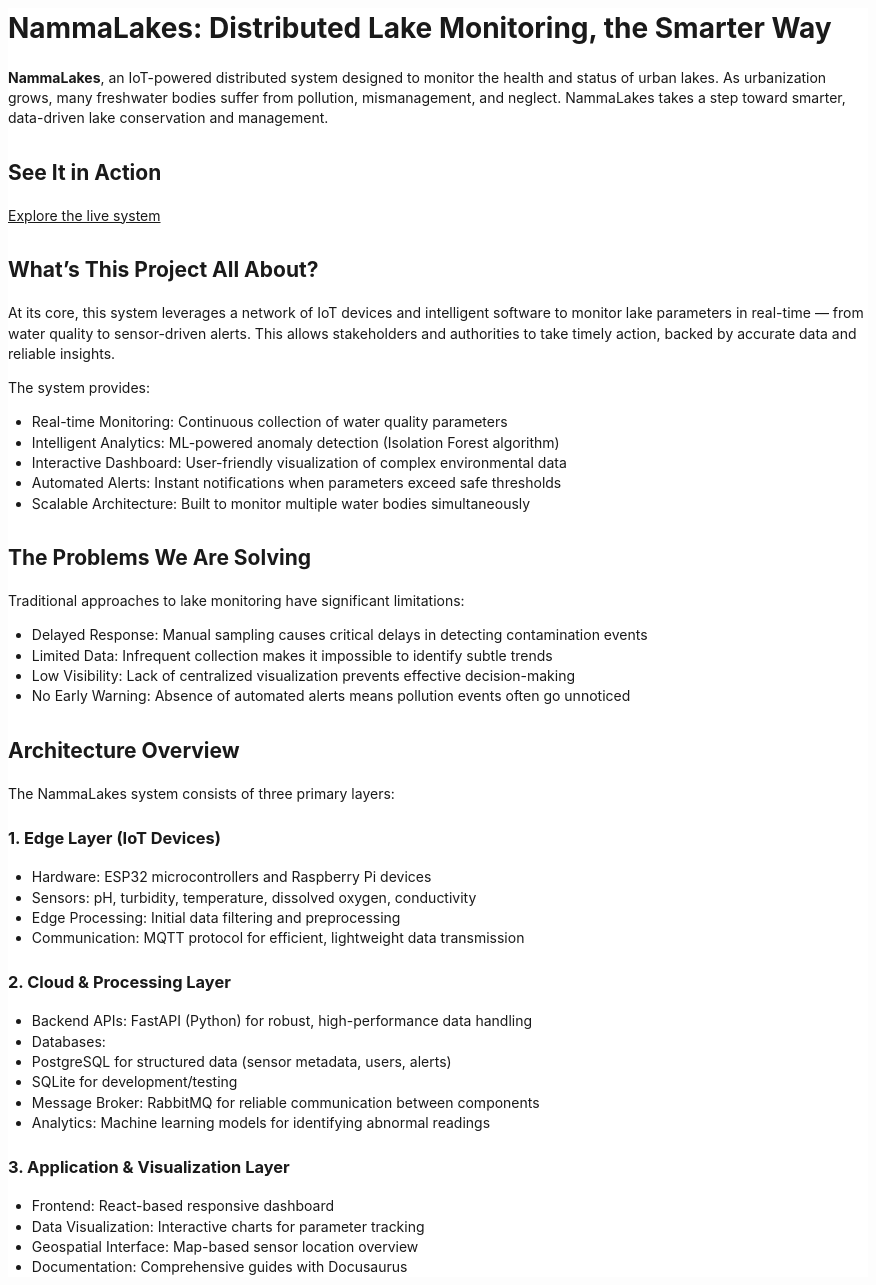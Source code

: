 # NammaLakes: Distributed Lake Monitoring, the Smarter Way

 **NammaLakes**, an IoT-powered distributed system designed to monitor the health and status of urban lakes. As urbanization grows, many freshwater bodies suffer from pollution, mismanagement, and neglect. NammaLakes takes a step toward smarter, data-driven lake conservation and management.

## See It in Action

[Explore the live system](https://nammalakes.github.io)  

## What’s This Project All About?

At its core, this system leverages a network of IoT devices and intelligent software to monitor lake parameters in real-time — from water quality to sensor-driven alerts. This allows stakeholders and authorities to take timely action, backed by accurate data and reliable insights.

The system provides: 
- Real-time Monitoring: Continuous collection of water quality parameters
- Intelligent Analytics: ML-powered anomaly detection (Isolation Forest algorithm)
- Interactive Dashboard: User-friendly visualization of complex environmental data
- Automated Alerts: Instant notifications when parameters exceed safe thresholds
- Scalable Architecture: Built to monitor multiple water bodies simultaneously

## The Problems We Are Solving

Traditional approaches to lake monitoring have significant limitations:

- Delayed Response: Manual sampling causes critical delays in detecting contamination events
- Limited Data: Infrequent collection makes it impossible to identify subtle trends
- Low Visibility: Lack of centralized visualization prevents effective decision-making
- No Early Warning: Absence of automated alerts means pollution events often go unnoticed

## Architecture Overview

The NammaLakes system consists of three primary layers:

### 1. Edge Layer (IoT Devices)
- Hardware: ESP32 microcontrollers and Raspberry Pi devices
- Sensors: pH, turbidity, temperature, dissolved oxygen, conductivity
- Edge Processing: Initial data filtering and preprocessing
- Communication: MQTT protocol for efficient, lightweight data transmission
### 2. Cloud & Processing Layer
- Backend APIs: FastAPI (Python) for robust, high-performance data handling
- Databases:
- PostgreSQL for structured data (sensor metadata, users, alerts)
- SQLite for development/testing
- Message Broker: RabbitMQ for reliable communication between components
- Analytics: Machine learning models for identifying abnormal readings
### 3. Application & Visualization Layer
- Frontend: React-based responsive dashboard
- Data Visualization: Interactive charts for parameter tracking
- Geospatial Interface: Map-based sensor location overview
- Documentation: Comprehensive guides with Docusaurus

